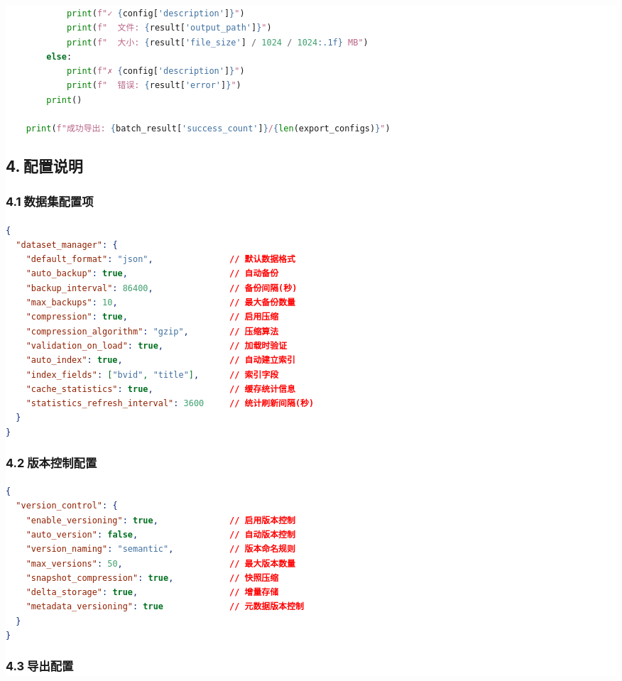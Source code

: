 ```python
            print(f"✓ {config['description']}")
            print(f"  文件: {result['output_path']}")
            print(f"  大小: {result['file_size'] / 1024 / 1024:.1f} MB")
        else:
            print(f"✗ {config['description']}")
            print(f"  错误: {result['error']}")
        print()
    
    print(f"成功导出: {batch_result['success_count']}/{len(export_configs)}")
```

## 4. 配置说明

### 4.1 数据集配置项

```json
{
  "dataset_manager": {
    "default_format": "json",               // 默认数据格式
    "auto_backup": true,                    // 自动备份
    "backup_interval": 86400,               // 备份间隔(秒)
    "max_backups": 10,                      // 最大备份数量
    "compression": true,                    // 启用压缩
    "compression_algorithm": "gzip",        // 压缩算法
    "validation_on_load": true,             // 加载时验证
    "auto_index": true,                     // 自动建立索引
    "index_fields": ["bvid", "title"],      // 索引字段
    "cache_statistics": true,               // 缓存统计信息
    "statistics_refresh_interval": 3600     // 统计刷新间隔(秒)
  }
}
```

### 4.2 版本控制配置

```json
{
  "version_control": {
    "enable_versioning": true,              // 启用版本控制
    "auto_version": false,                  // 自动版本控制
    "version_naming": "semantic",           // 版本命名规则
    "max_versions": 50,                     // 最大版本数量
    "snapshot_compression": true,           // 快照压缩
    "delta_storage": true,                  // 增量存储
    "metadata_versioning": true             // 元数据版本控制
  }
}
```

### 4.3 导出配置

